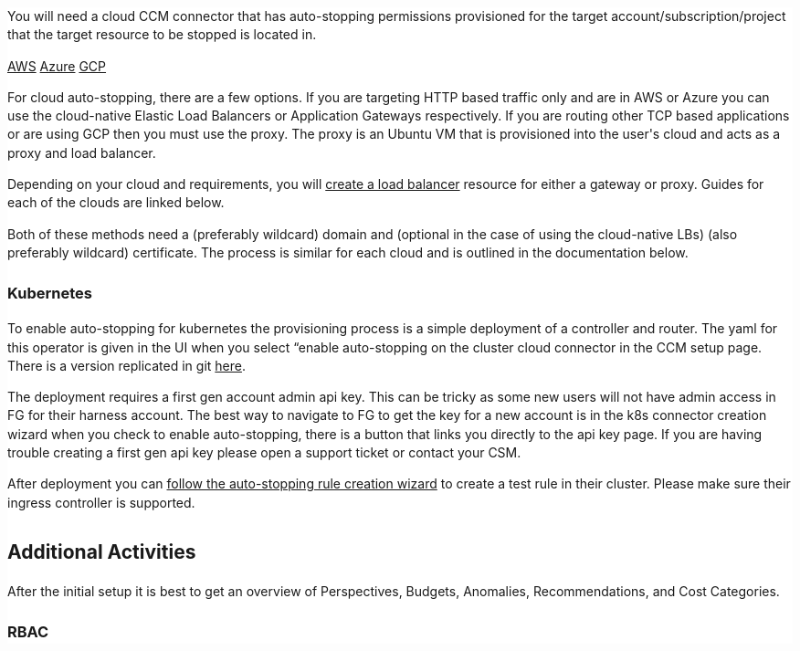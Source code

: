 You will need a cloud CCM connector that has auto-stopping permissions provisioned for the target account/subscription/project that the target resource to be stopped is located in.

[AWS](/docs/cloud-cost-management/use-ccm-cost-optimization/optimize-cloud-costs-with-intelligent-cloud-auto-stopping-rules/add-connectors/connect-to-an-aws-connector)
[Azure](/docs/cloud-cost-management/use-ccm-cost-optimization/optimize-cloud-costs-with-intelligent-cloud-auto-stopping-rules/add-connectors/add-azure-connector)
[GCP](/docs/cloud-cost-management/use-ccm-cost-optimization/optimize-cloud-costs-with-intelligent-cloud-auto-stopping-rules/add-connectors/create-a-gcp-connector-for-auto-stopping-rules)

For cloud auto-stopping, there are a few options. If you are targeting HTTP based traffic only and are in AWS or Azure you can use the cloud-native Elastic Load Balancers or Application Gateways respectively. If you are routing other TCP based applications or are using GCP then you must use the proxy. The proxy is an Ubuntu VM that is provisioned into the user's cloud and acts as a proxy and load balancer.

Depending on your cloud and requirements, you will [create a load balancer](/docs/category/add-load-balancers-for-autostopping-rules) resource for either a gateway or proxy. Guides for each of the clouds are linked below.

Both of these methods need a (preferably wildcard) domain and (optional in the case of using the cloud-native LBs) (also preferably wildcard) certificate. The process is similar for each cloud and is outlined in the documentation below.

### Kubernetes

To enable auto-stopping for kubernetes the provisioning process is a simple deployment of a controller and router. The yaml for this operator is given in the UI when you select “enable auto-stopping on the cluster cloud connector in the CCM setup page. There is a version replicated in git [here](https://gist.github.com/rssnyder/43c92f18ce6ec8a89749220f63c768d3).

The deployment requires a first gen account admin api key. This can be tricky as some new users will not have admin access in FG for their harness account. The best way to navigate to FG to get the key for a new account is in the k8s connector creation wizard when you check to enable auto-stopping, there is a button that links you directly to the api key page. If you are having trouble creating a first gen api key please open a support ticket or contact your CSM.

After deployment you can [follow the auto-stopping rule creation wizard](/docs/get-started/supported-platforms-and-technologies/#supported-ingress-controllers-for-kubernetes-autostopping) to create a test rule in their cluster. Please make sure their ingress controller is supported.

## Additional Activities

After the initial setup it is best to get an overview of Perspectives, Budgets, Anomalies, Recommendations, and Cost Categories.

### RBAC
